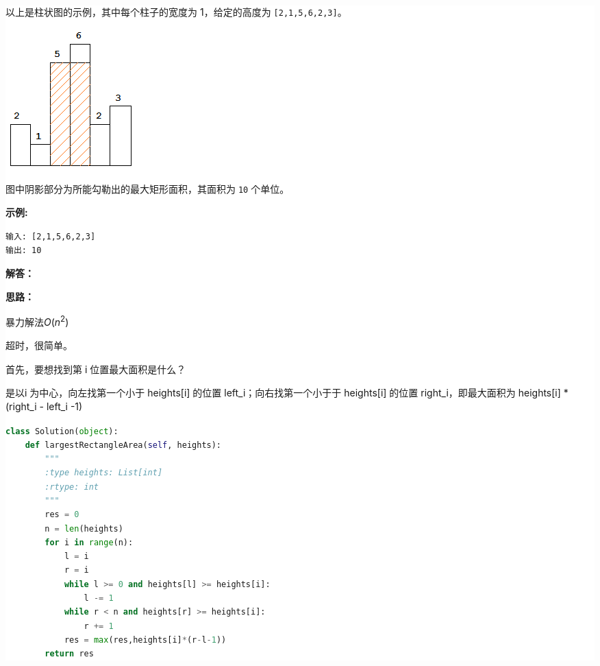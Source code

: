

以上是柱状图的示例，其中每个柱子的宽度为 1，给定的高度为 `[2,1,5,6,2,3]`。

![](../images/histogram_area.png)



图中阴影部分为所能勾勒出的最大矩形面积，其面积为 `10` 个单位。

 

**示例:**

```
输入: [2,1,5,6,2,3]
输出: 10
```

**解答：**

**思路：**

暴力解法$O(n^2)$

超时，很简单。

首先，要想找到第 i 位置最大面积是什么？

是以i 为中心，向左找第一个小于 heights[i] 的位置 left_i；向右找第一个小于于 heights[i] 的位置 right_i，即最大面积为 heights[i] * (right_i - left_i -1)

```python
class Solution(object):
    def largestRectangleArea(self, heights):
        """
        :type heights: List[int]
        :rtype: int
        """
        res = 0
        n = len(heights)
        for i in range(n):
            l = i
            r = i
            while l >= 0 and heights[l] >= heights[i]:
                l -= 1
            while r < n and heights[r] >= heights[i]:
                r += 1
            res = max(res,heights[i]*(r-l-1))
        return res
```
